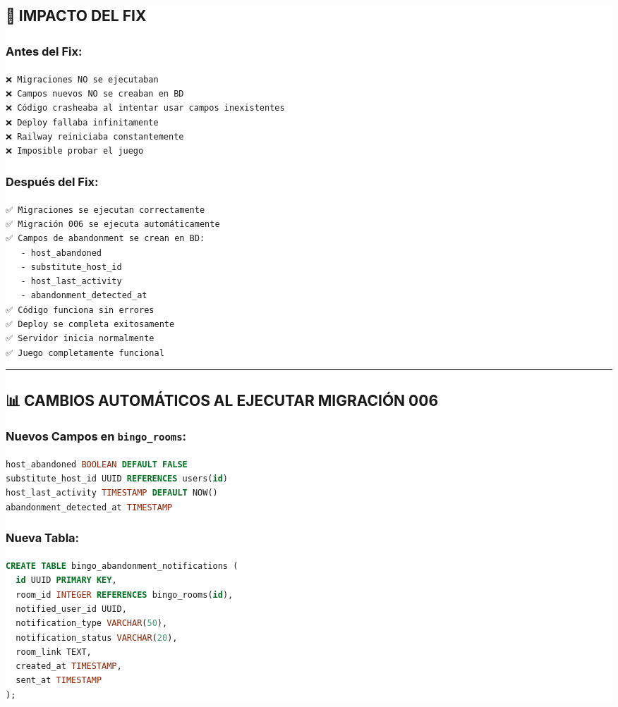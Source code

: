 
## 🎯 **IMPACTO DEL FIX**

### **Antes del Fix:**
```
❌ Migraciones NO se ejecutaban
❌ Campos nuevos NO se creaban en BD
❌ Código crasheaba al intentar usar campos inexistentes
❌ Deploy fallaba infinitamente
❌ Railway reiniciaba constantemente
❌ Imposible probar el juego
```

### **Después del Fix:**
```
✅ Migraciones se ejecutan correctamente
✅ Migración 006 se ejecuta automáticamente
✅ Campos de abandonment se crean en BD:
   - host_abandoned
   - substitute_host_id
   - host_last_activity
   - abandonment_detected_at
✅ Código funciona sin errores
✅ Deploy se completa exitosamente
✅ Servidor inicia normalmente
✅ Juego completamente funcional
```

---

## 📊 **CAMBIOS AUTOMÁTICOS AL EJECUTAR MIGRACIÓN 006**

### **Nuevos Campos en `bingo_rooms`:**
```sql
host_abandoned BOOLEAN DEFAULT FALSE
substitute_host_id UUID REFERENCES users(id)
host_last_activity TIMESTAMP DEFAULT NOW()
abandonment_detected_at TIMESTAMP
```

### **Nueva Tabla:**
```sql
CREATE TABLE bingo_abandonment_notifications (
  id UUID PRIMARY KEY,
  room_id INTEGER REFERENCES bingo_rooms(id),
  notified_user_id UUID,
  notification_type VARCHAR(50),
  notification_status VARCHAR(20),
  room_link TEXT,
  created_at TIMESTAMP,
  sent_at TIMESTAMP
);
```
